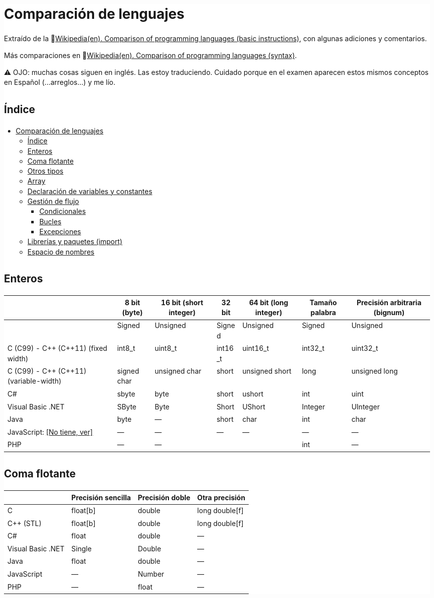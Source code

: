 # Comparación de lenguajes

Extraído de la :link:[Wikipedia(en). Comparison of programming languages (basic instructions)](https://en.wikipedia.org/wiki/Comparison_of_programming_languages_(basic_instructions)), con algunas adiciones y comentarios.

Más comparaciones en :link:[Wikipedia(en). Comparison of programming languages (syntax)](https://en.wikipedia.org/wiki/Comparison_of_programming_languages_(syntax)).

⚠️ OJO: muchas cosas siguen en inglés. Las estoy traduciendo. Cuidado porque en el examen aparecen estos mismos conceptos en Español (...arreglos...) y me lío.

## Índice

- [Comparación de lenguajes](#comparación-de-lenguajes)
  - [Índice](#índice)
  - [Enteros](#enteros)
  - [Coma flotante](#coma-flotante)
  - [Otros tipos](#otros-tipos)
  - [Array](#array)
  - [Declaración de variables y constantes](#declaración-de-variables-y-constantes)
  - [Gestión de flujo](#gestión-de-flujo)
    - [Condicionales](#condicionales)
    - [Bucles](#bucles)
    - [Excepciones](#excepciones)
  - [Librerías y paquetes (import)](#librerías-y-paquetes-import)
  - [Espacio de nombres](#espacio-de-nombres)

## Enteros

|                                                                                                                                  | 8 bit (byte) | 16 bit (short integer) | 32 bit  | 64 bit (long integer) | Tamaño palabra | Precisión arbitraria (bignum) |
| -------------------------------------------------------------------------------------------------------------------------------- | ------------ | ---------------------- | ------- | --------------------- | -------------- | -------------------------- |
|                                                                                                                                  | Signed       | Unsigned               | Signed  | Unsigned              | Signed         | Unsigned                   | Signed | Unsigned | Signed | Unsigned |  |
| C (C99) - C++ (C++11) (fixed width)                                                                                              | int8_t       | uint8_t                | int16_t | uint16_t              | int32_t        | uint32_t                   | int64_t | uint64_t | intptr_t | size_t | — |
| C (C99) - C++ (C++11) (variable-width)                                                                                           | signed char  | unsigned char          | short   | unsigned short        | long           | unsigned long              | long long | unsigned long long | int | unsigned int | — |
| C#                                                                                                                               | sbyte        | byte                   | short   | ushort                | int            | uint                       | long | ulong | IntPtr | UIntPtr | System.Numerics.BigInteger (.NET 4.0) |
| Visual Basic .NET                                                                                                                | SByte        | Byte                   | Short   | UShort                | Integer        | UInteger                   | Long | ULong | — | — | System.Numerics.BigInteger (.NET 4.0) |
| Java                                                                                                                             | byte         | —                      | short   | char                  | int            | char                       | — | — | — | — | java.math.BigInteger |
| JavaScript: [[No tiene, ver]](https://stackoverflow.com/questions/33773296/is-there-or-isnt-there-an-integer-type-in-javascript) | —            | —                      | —       | —                     | —              | —                          | — | — | — | — | BigInt (ES2020) |
| PHP                                                                                                                              | —            | —                      |         |                       | int            | —                          | int | — | — | — | — |

## Coma flotante

|                   | Precisión sencilla | Precisión doble | Otra precisión |
| ----------------- | ---------------- | ---------------- | --------------- |
| C                 | float[b]         | double           | long double[f]  |
| C++ (STL)         | float[b]         | double           | long double[f]  |
| C#                | float            | double           | —               |
| Visual Basic .NET | Single           | Double           | —               |
| Java              | float            | double           | —               |
| JavaScript        | —                | Number           | —               |
| PHP               | —                | float            | —               |
